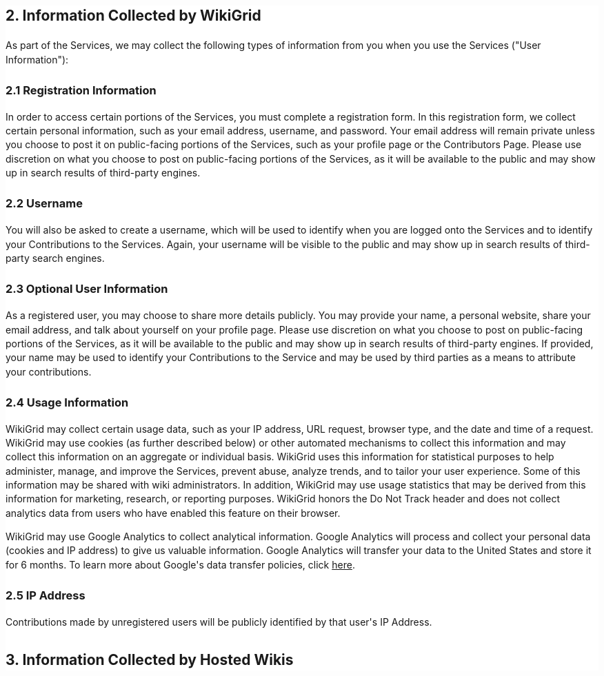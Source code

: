 ## 2. Information Collected by WikiGrid

As part of the Services, we may collect the following types of information from you when you use the Services ("User Information"):

### 2.1 Registration Information

In order to access certain portions of the Services, you must complete a registration form. In this registration form, we collect certain personal information, such as your email address, username, and password. Your email address will remain private unless you choose to post it on public-facing portions of the Services, such as your profile page or the Contributors Page. Please use discretion on what you choose to post on public-facing portions of the Services, as it will be available to the public and may show up in search results of third-party engines.

### 2.2 Username

You will also be asked to create a username, which will be used to identify when you are logged onto the Services and to identify your Contributions to the Services. Again, your username will be visible to the public and may show up in search results of third-party search engines.

### 2.3 Optional User Information

As a registered user, you may choose to share more details publicly. You may provide your name, a personal website, share your email address, and talk about yourself on your profile page. Please use discretion on what you choose to post on public-facing portions of the Services, as it will be available to the public and may show up in search results of third-party engines. If provided, your name may be used to identify your Contributions to the Service and may be used by third parties as a means to attribute your contributions.

### 2.4 Usage Information

WikiGrid may collect certain usage data, such as your IP address, URL request, browser type, and the date and time of a request. WikiGrid may use cookies (as further described below) or other automated mechanisms to collect this information and may collect this information on an aggregate or individual basis. WikiGrid uses this information for statistical purposes to help administer, manage, and improve the Services, prevent abuse, analyze trends, and to tailor your user experience. Some of this information may be shared with wiki administrators. In addition, WikiGrid may use usage statistics that may be derived from this information for marketing, research, or reporting purposes. WikiGrid honors the Do Not Track header and does not collect analytics data from users who have enabled this feature on their browser.

WikiGrid may use Google Analytics to collect analytical information. Google Analytics will process and collect your personal data (cookies and IP address) to give us valuable information. Google Analytics will transfer your data to the United States and store it for 6 months. To learn more about Google's data transfer policies, click [here](https://policies.google.com/technologies/partner-sites).

### 2.5 IP Address

Contributions made by unregistered users will be publicly identified by that user's IP Address.

## 3. Information Collected by Hosted Wikis
